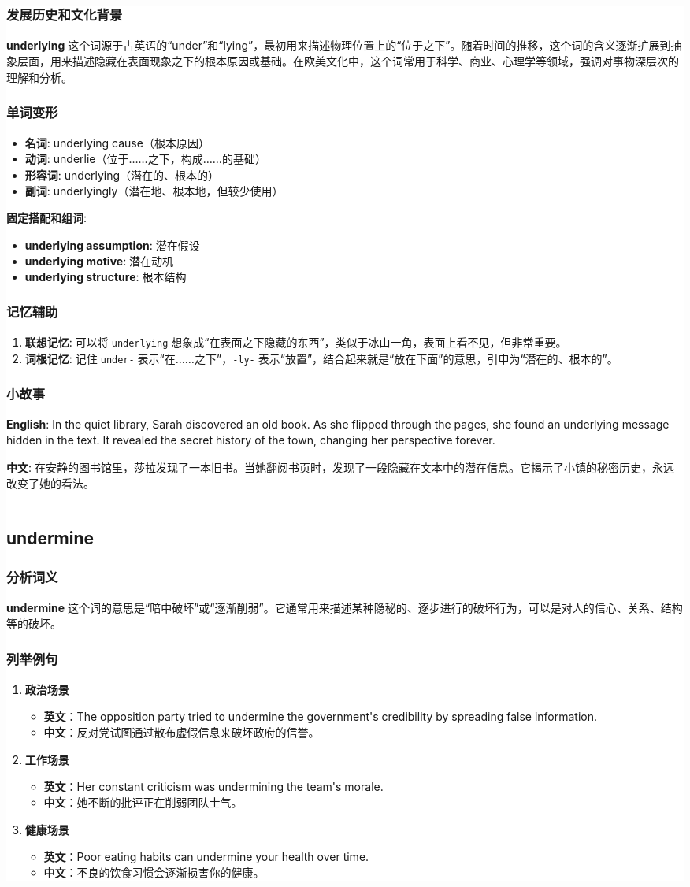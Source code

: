 ### 发展历史和文化背景

**underlying** 这个词源于古英语的“under”和“lying”，最初用来描述物理位置上的“位于之下”。随着时间的推移，这个词的含义逐渐扩展到抽象层面，用来描述隐藏在表面现象之下的根本原因或基础。在欧美文化中，这个词常用于科学、商业、心理学等领域，强调对事物深层次的理解和分析。

### 单词变形

- **名词**: underlying cause（根本原因）
- **动词**: underlie（位于……之下，构成……的基础）
- **形容词**: underlying（潜在的、根本的）
- **副词**: underlyingly（潜在地、根本地，但较少使用）

**固定搭配和组词**:
- **underlying assumption**: 潜在假设
- **underlying motive**: 潜在动机
- **underlying structure**: 根本结构

### 记忆辅助

1. **联想记忆**: 可以将 `underlying` 想象成“在表面之下隐藏的东西”，类似于冰山一角，表面上看不见，但非常重要。
2. **词根记忆**: 记住 `under-` 表示“在……之下”，`-ly-` 表示“放置”，结合起来就是“放在下面”的意思，引申为“潜在的、根本的”。

### 小故事

**English**:
In the quiet library, Sarah discovered an old book. As she flipped through the pages, she found an underlying message hidden in the text. It revealed the secret history of the town, changing her perspective forever.

**中文**:
在安静的图书馆里，莎拉发现了一本旧书。当她翻阅书页时，发现了一段隐藏在文本中的潜在信息。它揭示了小镇的秘密历史，永远改变了她的看法。


---------------
## undermine
### 分析词义

**undermine** 这个词的意思是“暗中破坏”或“逐渐削弱”。它通常用来描述某种隐秘的、逐步进行的破坏行为，可以是对人的信心、关系、结构等的破坏。

### 列举例句

1. **政治场景**
   - **英文**：The opposition party tried to undermine the government's credibility by spreading false information.
   - **中文**：反对党试图通过散布虚假信息来破坏政府的信誉。

2. **工作场景**
   - **英文**：Her constant criticism was undermining the team's morale.
   - **中文**：她不断的批评正在削弱团队士气。

3. **健康场景**
   - **英文**：Poor eating habits can undermine your health over time.
   - **中文**：不良的饮食习惯会逐渐损害你的健康。
